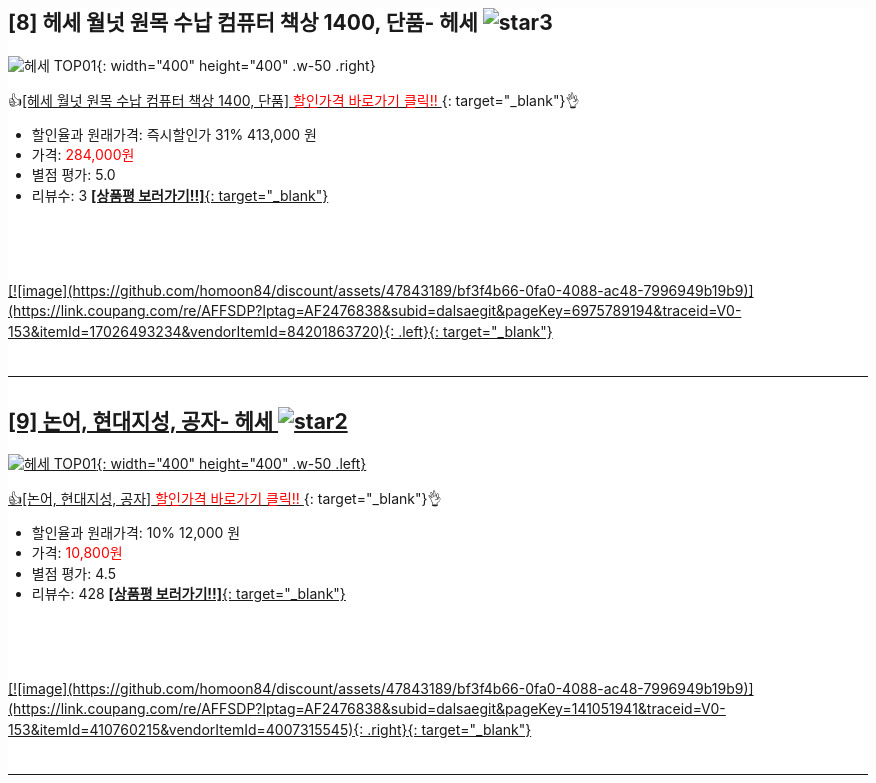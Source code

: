 
        
       
## [8] 헤세 월넛 원목 수납 컴퓨터 책상 1400, 단품- 헤세  <img width="81" alt="star3" src="https://user-images.githubusercontent.com/78655692/151471989-9e21d7a8-a7b6-44b0-b598-2bb204b56b00.png">

![헤세 TOP01](https://thumbnail6.coupangcdn.com/thumbnails/remote/230x230ex/image/vendor_inventory/e249/b64a1ecd50ea796da270c714e30217b68f37701acb189873bddc1f4c8702.jpg){: width="400" height="400" .w-50 .right}


👍<a href="https://link.coupang.com/re/AFFSDP?lptag=AF2476838&subid=dalsaegit&pageKey=6975789194&traceid=V0-153&itemId=17026493234&vendorItemId=84201863720">[헤세 월넛 원목 수납 컴퓨터 책상 1400, 단품]<font color=red> 할인가격 바로가기 클릭!! </font></a>{: target="_blank"}👌
<br>
- 할인율과 원래가격: 즉시할인가 31%  413,000   원
- 가격: <span style='color:red'>284,000원</span>
- 별점 평가: 5.0
- 리뷰수: 3 <a href="https://link.coupang.com/re/AFFSDP?lptag=AF2476838&subid=dalsaegit&pageKey=6975789194&traceid=V0-153&itemId=17026493234&vendorItemId=84201863720"> <strong>[상품평 보러가기!!]</strong>{: target="_blank"}
<br>
<br>
<br>
[![image](https://github.com/homoon84/discount/assets/47843189/bf3f4b66-0fa0-4088-ac48-7996949b19b9)](https://link.coupang.com/re/AFFSDP?lptag=AF2476838&subid=dalsaegit&pageKey=6975789194&traceid=V0-153&itemId=17026493234&vendorItemId=84201863720){: .left}{: target="_blank"}
<br>
<br>

---

        
       
## [9] 논어, 현대지성, 공자- 헤세  <img width="81" alt="star2" src="https://user-images.githubusercontent.com/78655692/151471960-29c5febe-c509-4c6d-99f4-a2203eb193c5.png">

![헤세 TOP01](https://thumbnail8.coupangcdn.com/thumbnails/remote/230x230ex/image/retail/images/2874139065654414-fcc03a16-0df8-4cdc-ab13-210e48b94456.jpg){: width="400" height="400" .w-50 .left}


👍<a href="https://link.coupang.com/re/AFFSDP?lptag=AF2476838&subid=dalsaegit&pageKey=141051941&traceid=V0-153&itemId=410760215&vendorItemId=4007315545">[논어, 현대지성, 공자]<font color=red> 할인가격 바로가기 클릭!! </font></a>{: target="_blank"}👌
<br>
- 할인율과 원래가격: 10%  12,000   원
- 가격: <span style='color:red'>10,800원</span>
- 별점 평가: 4.5
- 리뷰수: 428 <a href="https://link.coupang.com/re/AFFSDP?lptag=AF2476838&subid=dalsaegit&pageKey=141051941&traceid=V0-153&itemId=410760215&vendorItemId=4007315545"> <strong>[상품평 보러가기!!]</strong>{: target="_blank"}
<br>
<br>
<br>
[![image](https://github.com/homoon84/discount/assets/47843189/bf3f4b66-0fa0-4088-ac48-7996949b19b9)](https://link.coupang.com/re/AFFSDP?lptag=AF2476838&subid=dalsaegit&pageKey=141051941&traceid=V0-153&itemId=410760215&vendorItemId=4007315545){: .right}{: target="_blank"}
<br>
<br>

---